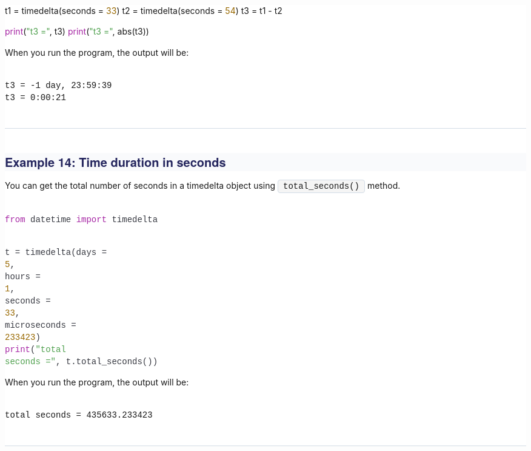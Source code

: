 t1 = timedelta(seconds = <span class="hljs-number" style="margin: 0px; padding: 0px; color: #986801;">33</span>)
t2 = timedelta(seconds = <span class="hljs-number" style="margin: 0px; padding: 0px; color: #986801;">54</span>)
t3 = t1 - t2

<span class="hljs-keyword" style="margin: 0px; padding: 0px; color: #a626a4;">print</span>(<span class="hljs-string" style="margin: 0px; padding: 0px; color: #50a14f;">"t3 ="</span>, t3)
<span class="hljs-keyword" style="margin: 0px; padding: 0px; color: #a626a4;">print</span>(<span class="hljs-string" style="margin: 0px; padding: 0px; color: #50a14f;">"t3 ="</span>, abs(t3))
</code></pre> 
 <p>When you run the program, the output will be:</p> 
 <pre><samp style="margin: 0px; padding: 0px; font-family: 'Droid Sans Mono', Inconsolata, Menlo, Consolas, 'Bitstream Vera Sans Mono', Courier, monospace; border: none; border-radius: 4px; display: inline-block; line-height: 20px;">
t3 = -1 day, 23:59:39
t3 = 0:00:21
</samp></pre> 
 <hr style="margin: 40px 0px; padding: 0px; border-width: 0px 0px 1px; border-bottom-style: solid; border-top-color: initial; border-right-color: initial; border-bottom-color: #d3dce6; border-left-color: initial; height: 0px; overflow: visible; color: #25265e; font-family: euclid_circular_a, 'Source Sans Pro', 'Helvetica Neue', Helvetica, Arial, sans-serif; font-size: 16px; background-color: #f9fafc;"> 
 <h3 style="margin-bottom: 12px; font-family: euclid_circular_a, 'Source Sans Pro', 'Helvetica Neue', Helvetica, Arial, sans-serif; color: #25265e; font-size: 20px; line-height: 30px; background-color: #f9fafc;">Example 14: Time duration in seconds</h3> 
 <p>You can get the total number of seconds in a timedelta object using&nbsp;<code style="margin: 0px; padding: 0px 8px; font-family: 'Droid Sans Mono', Inconsolata, Menlo, Consolas, 'Bitstream Vera Sans Mono', Courier, monospace; font-size: 14px; border: 1px solid #d3dce6; background-color: #f5f5f5; border-radius: 4px; display: inline-block; line-height: 20px;">total_seconds()</code>&nbsp;method.</p> 
 <pre><code class="python hljs" style="margin: 0px; padding: 0px; font-family: 'Droid Sans Mono', Inconsolata, Menlo, Consolas, 'Bitstream Vera Sans Mono', Courier, monospace; font-size: 14px; display: inline-block; color: #383a42; border: none; border-radius: 4px; line-height: 20px;">
<span class="hljs-keyword" style="margin: 0px; padding: 0px; color: #a626a4;">from</span> datetime <span class="hljs-keyword" style="margin: 0px; padding: 0px; color: #a626a4;">import</span> timedelta

t = timedelta(days = <span class="hljs-number" style="margin: 0px; padding: 0px; color: #986801;">5</span>, hours = <span class="hljs-number" style="margin: 0px; padding: 0px; color: #986801;">1</span>, seconds = <span class="hljs-number" style="margin: 0px; padding: 0px; color: #986801;">33</span>, microseconds = <span class="hljs-number" style="margin: 0px; padding: 0px; color: #986801;">233423</span>)
<span class="hljs-keyword" style="margin: 0px; padding: 0px; color: #a626a4;">print</span>(<span class="hljs-string" style="margin: 0px; padding: 0px; color: #50a14f;">"total seconds ="</span>, t.total_seconds())
</code></pre> 
 <p>When you run the program, the output will be:</p> 
 <pre><samp style="margin: 0px; padding: 0px; font-family: 'Droid Sans Mono', Inconsolata, Menlo, Consolas, 'Bitstream Vera Sans Mono', Courier, monospace; border: none; border-radius: 4px; display: inline-block; line-height: 20px;">
total seconds = 435633.233423
</samp></pre> 
 <hr style="margin: 40px 0px; padding: 0px; border-width: 0px 0px 1px; border-bottom-style: solid; border-top-color: initial; border-right-color: initial; border-bottom-color: #d3dce6; border-left-color: initial; height: 0px; overflow: visible; color: #25265e; font-family: euclid_circular_a, 'Source Sans Pro', 'Helvetica Neue', Helvetica, Arial, sans-serif; font-size: 16px; background-color: #f9fafc;"> 